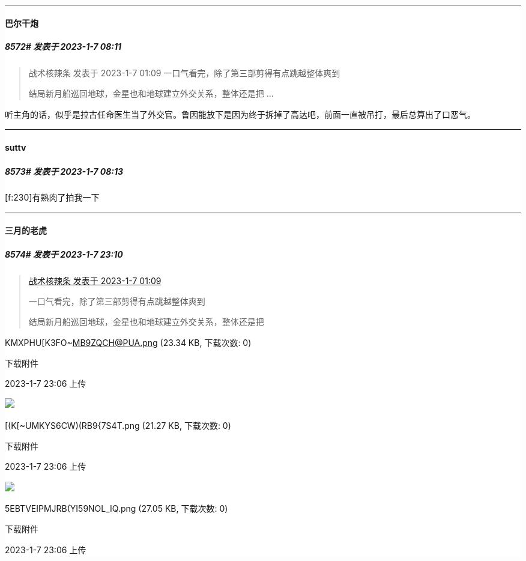 

*****

####  巴尔干炮  
##### 8572#       发表于 2023-1-7 08:11

<blockquote>战术核辣条 发表于 2023-1-7 01:09
一口气看完，除了第三部剪得有点跳越整体爽到

结局新月船巡回地球，金星也和地球建立外交关系，整体还是把 ...</blockquote>
听主角的话，似乎是拉古任命医生当了外交官。鲁因能放下是因为终于拆掉了高达吧，前面一直被吊打，最后总算出了口恶气。



*****

####  suttv  
##### 8573#       发表于 2023-1-7 08:13

[f:230]有熟肉了拍我一下



*****

####  三月的老虎  
##### 8574#       发表于 2023-1-7 23:10

<blockquote><a href="httphttps://bbs.saraba1st.com/2b/forum.php?mod=redirect&amp;goto=findpost&amp;pid=59239049&amp;ptid=1061969" target="_blank">战术核辣条 发表于 2023-1-7 01:09</a>

一口气看完，除了第三部剪得有点跳越整体爽到

结局新月船巡回地球，金星也和地球建立外交关系，整体还是把</blockquote>

KMXPHU[K3FO~MB9ZQCH@PUA.png
(23.34 KB, 下载次数: 0)

下载附件

2023-1-7 23:06 上传

<img src="https://img.saraba1st.com/forum/202301/07/230633s4ptryd9t04uz0t4.png" referrerpolicy="no-referrer">

[(K[~UMKYS6CW)(RB9{7S4T.png
(21.27 KB, 下载次数: 0)

下载附件

2023-1-7 23:06 上传

<img src="https://img.saraba1st.com/forum/202301/07/230620c0aess50z1zasaqn.png" referrerpolicy="no-referrer">

5EBTVEIPMJRB(YI59NOL_IQ.png
(27.05 KB, 下载次数: 0)

下载附件

2023-1-7 23:06 上传
